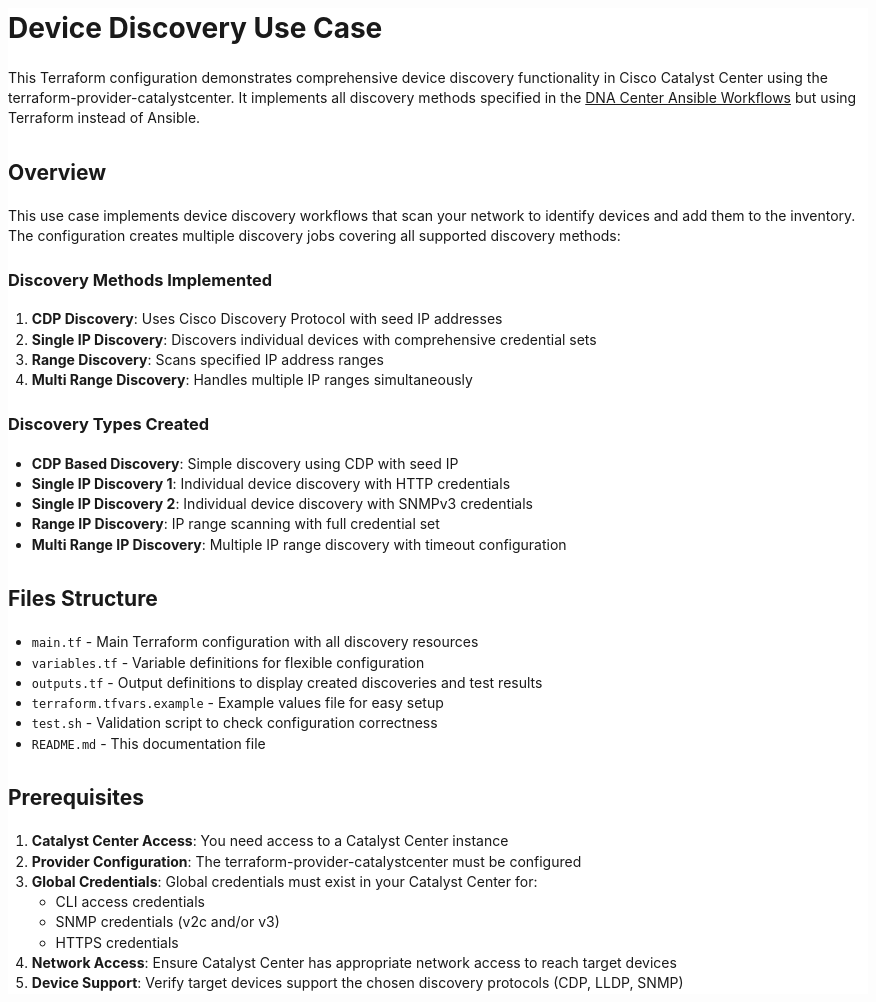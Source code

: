 # Device Discovery Use Case

This Terraform configuration demonstrates comprehensive device discovery functionality in Cisco Catalyst Center using the terraform-provider-catalystcenter. It implements all discovery methods specified in the [DNA Center Ansible Workflows](https://github.com/DNACENSolutions/dnac_ansible_workflows/blob/main/workflows/device_discovery/README.md) but using Terraform instead of Ansible.

## Overview

This use case implements device discovery workflows that scan your network to identify devices and add them to the inventory. The configuration creates multiple discovery jobs covering all supported discovery methods:

### Discovery Methods Implemented

1. **CDP Discovery**: Uses Cisco Discovery Protocol with seed IP addresses
2. **Single IP Discovery**: Discovers individual devices with comprehensive credential sets
3. **Range Discovery**: Scans specified IP address ranges
4. **Multi Range Discovery**: Handles multiple IP ranges simultaneously

### Discovery Types Created

- **CDP Based Discovery**: Simple discovery using CDP with seed IP
- **Single IP Discovery 1**: Individual device discovery with HTTP credentials
- **Single IP Discovery 2**: Individual device discovery with SNMPv3 credentials
- **Range IP Discovery**: IP range scanning with full credential set
- **Multi Range IP Discovery**: Multiple IP range discovery with timeout configuration

## Files Structure

- `main.tf` - Main Terraform configuration with all discovery resources
- `variables.tf` - Variable definitions for flexible configuration
- `outputs.tf` - Output definitions to display created discoveries and test results
- `terraform.tfvars.example` - Example values file for easy setup
- `test.sh` - Validation script to check configuration correctness
- `README.md` - This documentation file

## Prerequisites

1. **Catalyst Center Access**: You need access to a Catalyst Center instance
2. **Provider Configuration**: The terraform-provider-catalystcenter must be configured
3. **Global Credentials**: Global credentials must exist in your Catalyst Center for:
   - CLI access credentials
   - SNMP credentials (v2c and/or v3)
   - HTTPS credentials
4. **Network Access**: Ensure Catalyst Center has appropriate network access to reach target devices
5. **Device Support**: Verify target devices support the chosen discovery protocols (CDP, LLDP, SNMP)
